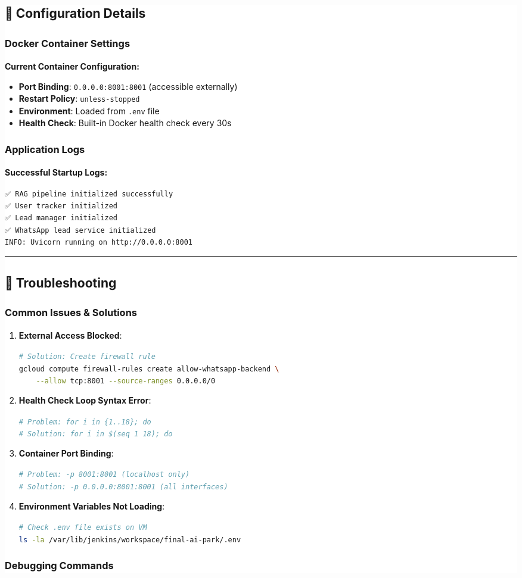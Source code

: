 
## 🔧 Configuration Details

### Docker Container Settings

**Current Container Configuration:**
- **Port Binding**: `0.0.0.0:8001:8001` (accessible externally)
- **Restart Policy**: `unless-stopped`
- **Environment**: Loaded from `.env` file
- **Health Check**: Built-in Docker health check every 30s

### Application Logs

**Successful Startup Logs:**
```
✅ RAG pipeline initialized successfully
✅ User tracker initialized
✅ Lead manager initialized  
✅ WhatsApp lead service initialized
INFO: Uvicorn running on http://0.0.0.0:8001
```

---

## 🐛 Troubleshooting

### Common Issues & Solutions

1. **External Access Blocked**:
   ```bash
   # Solution: Create firewall rule
   gcloud compute firewall-rules create allow-whatsapp-backend \
       --allow tcp:8001 --source-ranges 0.0.0.0/0
   ```

2. **Health Check Loop Syntax Error**:
   ```bash
   # Problem: for i in {1..18}; do
   # Solution: for i in $(seq 1 18); do
   ```

3. **Container Port Binding**:
   ```bash
   # Problem: -p 8001:8001 (localhost only)
   # Solution: -p 0.0.0.0:8001:8001 (all interfaces)
   ```

4. **Environment Variables Not Loading**:
   ```bash
   # Check .env file exists on VM
   ls -la /var/lib/jenkins/workspace/final-ai-park/.env
   ```

### Debugging Commands
